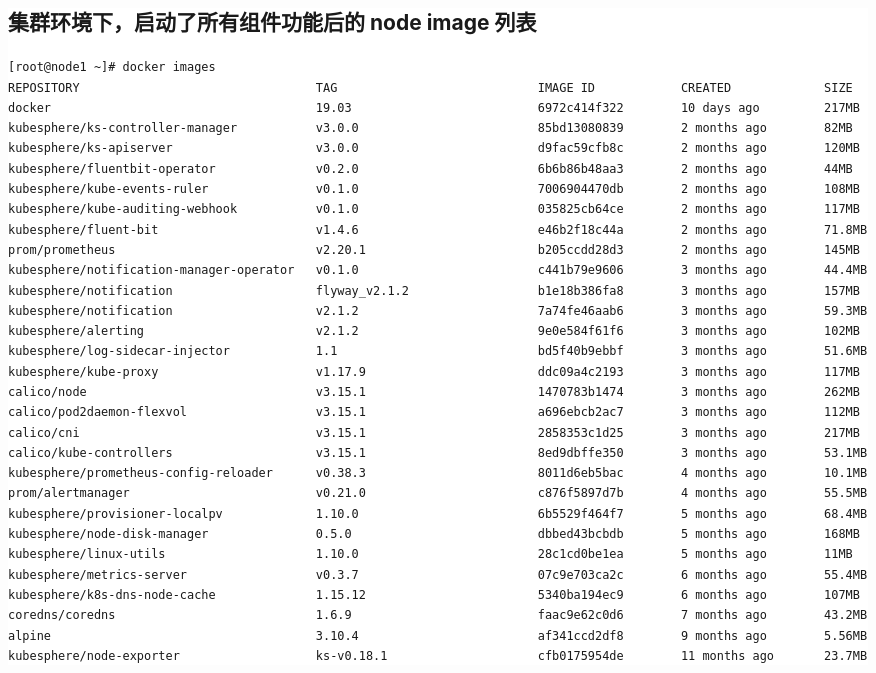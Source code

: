 ## 集群环境下，启动了所有组件功能后的 node image 列表

````
[root@node1 ~]# docker images
REPOSITORY                                 TAG                            IMAGE ID            CREATED             SIZE
docker                                     19.03                          6972c414f322        10 days ago         217MB
kubesphere/ks-controller-manager           v3.0.0                         85bd13080839        2 months ago        82MB
kubesphere/ks-apiserver                    v3.0.0                         d9fac59cfb8c        2 months ago        120MB
kubesphere/fluentbit-operator              v0.2.0                         6b6b86b48aa3        2 months ago        44MB
kubesphere/kube-events-ruler               v0.1.0                         7006904470db        2 months ago        108MB
kubesphere/kube-auditing-webhook           v0.1.0                         035825cb64ce        2 months ago        117MB
kubesphere/fluent-bit                      v1.4.6                         e46b2f18c44a        2 months ago        71.8MB
prom/prometheus                            v2.20.1                        b205ccdd28d3        2 months ago        145MB
kubesphere/notification-manager-operator   v0.1.0                         c441b79e9606        3 months ago        44.4MB
kubesphere/notification                    flyway_v2.1.2                  b1e18b386fa8        3 months ago        157MB
kubesphere/notification                    v2.1.2                         7a74fe46aab6        3 months ago        59.3MB
kubesphere/alerting                        v2.1.2                         9e0e584f61f6        3 months ago        102MB
kubesphere/log-sidecar-injector            1.1                            bd5f40b9ebbf        3 months ago        51.6MB
kubesphere/kube-proxy                      v1.17.9                        ddc09a4c2193        3 months ago        117MB
calico/node                                v3.15.1                        1470783b1474        3 months ago        262MB
calico/pod2daemon-flexvol                  v3.15.1                        a696ebcb2ac7        3 months ago        112MB
calico/cni                                 v3.15.1                        2858353c1d25        3 months ago        217MB
calico/kube-controllers                    v3.15.1                        8ed9dbffe350        3 months ago        53.1MB
kubesphere/prometheus-config-reloader      v0.38.3                        8011d6eb5bac        4 months ago        10.1MB
prom/alertmanager                          v0.21.0                        c876f5897d7b        4 months ago        55.5MB
kubesphere/provisioner-localpv             1.10.0                         6b5529f464f7        5 months ago        68.4MB
kubesphere/node-disk-manager               0.5.0                          dbbed43bcbdb        5 months ago        168MB
kubesphere/linux-utils                     1.10.0                         28c1cd0be1ea        5 months ago        11MB
kubesphere/metrics-server                  v0.3.7                         07c9e703ca2c        6 months ago        55.4MB
kubesphere/k8s-dns-node-cache              1.15.12                        5340ba194ec9        6 months ago        107MB
coredns/coredns                            1.6.9                          faac9e62c0d6        7 months ago        43.2MB
alpine                                     3.10.4                         af341ccd2df8        9 months ago        5.56MB
kubesphere/node-exporter                   ks-v0.18.1                     cfb0175954de        11 months ago       23.7MB
````